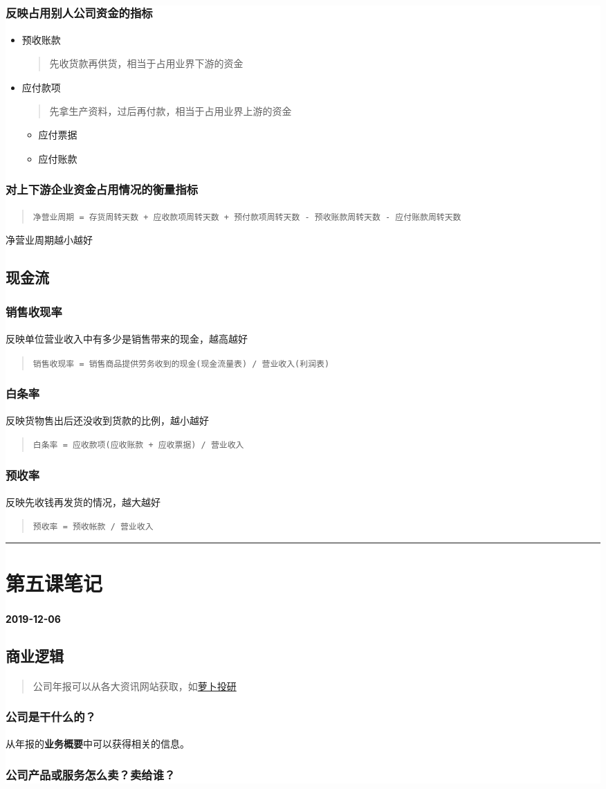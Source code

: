 ### 反映占用别人公司资金的指标

+ 预收账款

  > 先收货款再供货，相当于占用业界下游的资金

+ 应付款项

  > 先拿生产资料，过后再付款，相当于占用业界上游的资金

  - 应付票据

  - 应付账款

### 对上下游企业资金占用情况的衡量指标

> `净营业周期 = 存货周转天数 + 应收款项周转天数 + 预付款项周转天数 - 预收账款周转天数 - 应付账款周转天数`

净营业周期越小越好

## 现金流

### 销售收现率

反映单位营业收入中有多少是销售带来的现金，越高越好

> `销售收现率 = 销售商品提供劳务收到的现金(现金流量表) / 营业收入(利润表)`

### 白条率

反映货物售出后还没收到货款的比例，越小越好

> `白条率 = 应收款项(应收账款 + 应收票据) / 营业收入`

### 预收率

反映先收钱再发货的情况，越大越好

> `预收率 = 预收帐款 / 营业收入`

-------------------------

# 第五课笔记

#### 2019-12-06

## 商业逻辑

> 公司年报可以从各大资讯网站获取，如[萝卜投研](https://robo.datayes.com/)

### 公司是干什么的？

从年报的**业务概要**中可以获得相关的信息。

### 公司产品或服务怎么卖？卖给谁？
